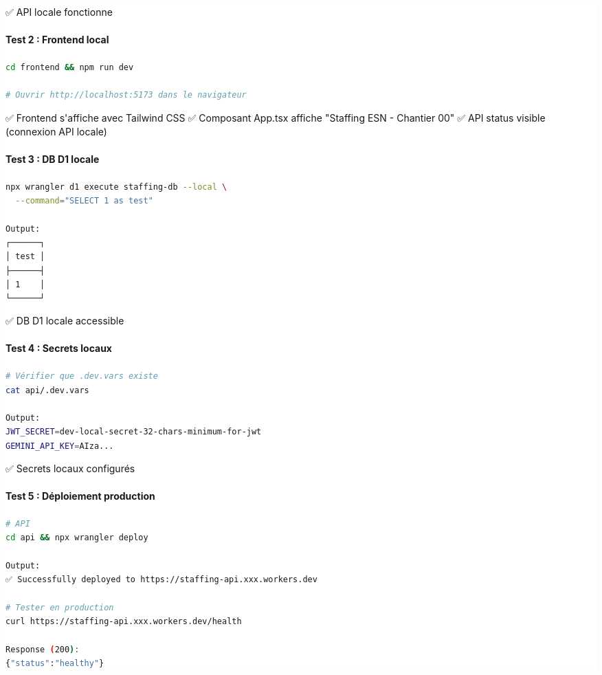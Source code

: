 ✅ API locale fonctionne

#### Test 2 : Frontend local

```bash
cd frontend && npm run dev

# Ouvrir http://localhost:5173 dans le navigateur
```

✅ Frontend s'affiche avec Tailwind CSS
✅ Composant App.tsx affiche "Staffing ESN - Chantier 00"
✅ API status visible (connexion API locale)

#### Test 3 : DB D1 locale

```bash
npx wrangler d1 execute staffing-db --local \
  --command="SELECT 1 as test"

Output:
┌──────┐
│ test │
├──────┤
│ 1    │
└──────┘
```

✅ DB D1 locale accessible

#### Test 4 : Secrets locaux

```bash
# Vérifier que .dev.vars existe
cat api/.dev.vars

Output:
JWT_SECRET=dev-local-secret-32-chars-minimum-for-jwt
GEMINI_API_KEY=AIza...
```

✅ Secrets locaux configurés

#### Test 5 : Déploiement production

```bash
# API
cd api && npx wrangler deploy

Output:
✅ Successfully deployed to https://staffing-api.xxx.workers.dev

# Tester en production
curl https://staffing-api.xxx.workers.dev/health

Response (200):
{"status":"healthy"}
```
